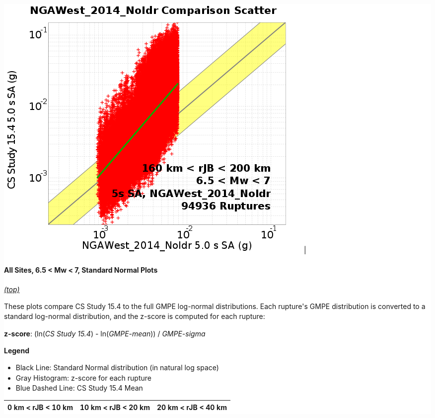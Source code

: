 ![Scatter Plot](resources/All_Sites_mag_6.5_7_dist_160_200_5s_NGAWest_2014_NoIdr_scatter.png) |
#### All Sites, 6.5 < Mw < 7, Standard Normal Plots
*[(top)](#table-of-contents)*

These plots compare CS Study 15.4 to the full GMPE log-normal distributions. Each rupture's GMPE distribution is converted to a standard log-normal distribution, and the z-score is computed for each rupture:

**z-score**: (ln(*CS Study 15.4*) - ln(*GMPE-mean*)) / *GMPE-sigma*

**Legend**
* Black Line: Standard Normal distribution (in natural log space)
* Gray Histogram: z-score for each rupture
* Blue Dashed Line: CS Study 15.4 Mean

| **0 km < rJB < 10 km** | **10 km < rJB < 20 km** | **20 km < rJB < 40 km** |
|-----|-----|-----|